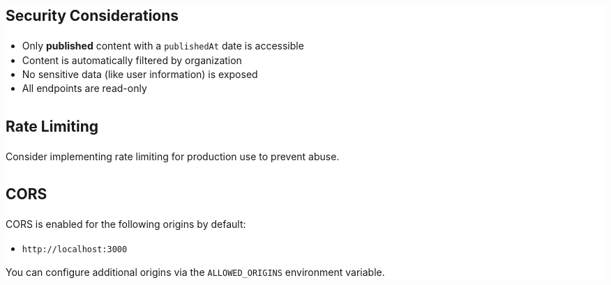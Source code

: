 ## Security Considerations

- Only **published** content with a `publishedAt` date is accessible
- Content is automatically filtered by organization
- No sensitive data (like user information) is exposed
- All endpoints are read-only

## Rate Limiting

Consider implementing rate limiting for production use to prevent abuse.

## CORS

CORS is enabled for the following origins by default:

- `http://localhost:3000`

You can configure additional origins via the `ALLOWED_ORIGINS` environment variable.
